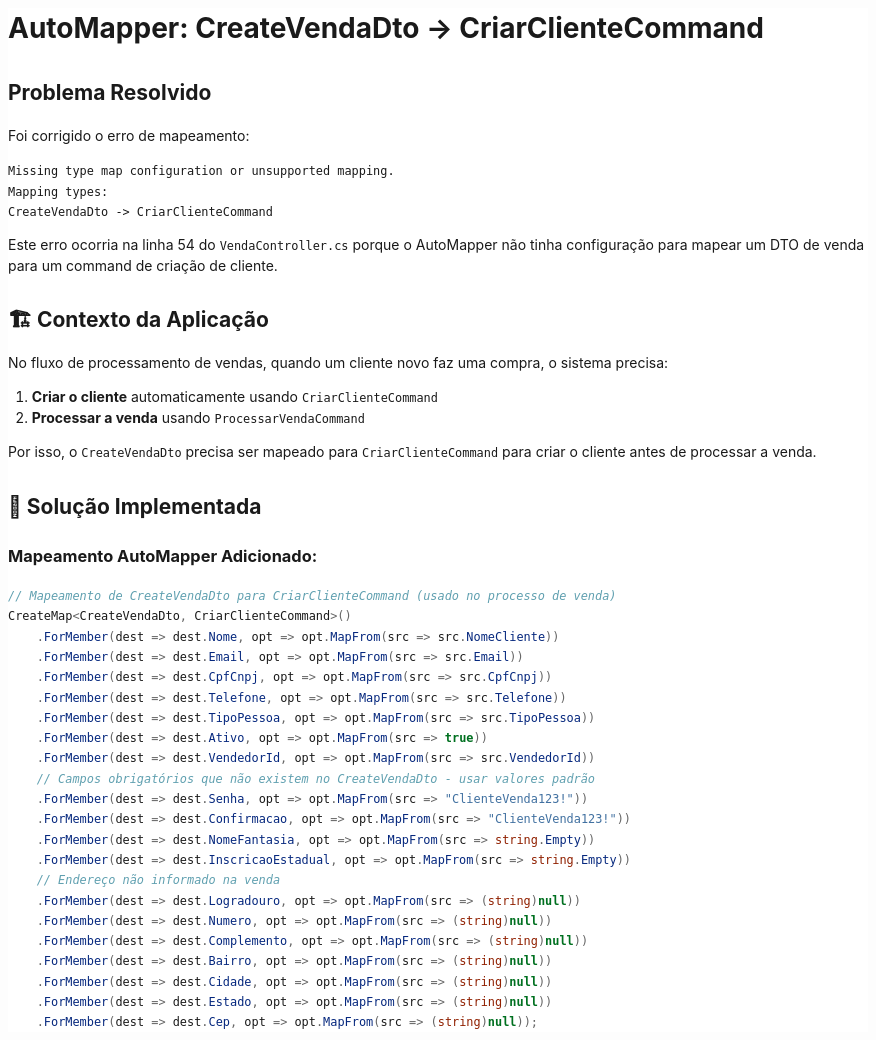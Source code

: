 # AutoMapper: CreateVendaDto → CriarClienteCommand

## Problema Resolvido

Foi corrigido o erro de mapeamento:

```
Missing type map configuration or unsupported mapping.
Mapping types:
CreateVendaDto -> CriarClienteCommand
```

Este erro ocorria na linha 54 do `VendaController.cs` porque o AutoMapper não tinha configuração para mapear um DTO de venda para um command de criação de cliente.

## 🏗️ Contexto da Aplicação

No fluxo de processamento de vendas, quando um cliente novo faz uma compra, o sistema precisa:

1. **Criar o cliente** automaticamente usando `CriarClienteCommand`
2. **Processar a venda** usando `ProcessarVendaCommand`

Por isso, o `CreateVendaDto` precisa ser mapeado para `CriarClienteCommand` para criar o cliente antes de processar a venda.

## 🚀 Solução Implementada

### Mapeamento AutoMapper Adicionado:

```csharp
// Mapeamento de CreateVendaDto para CriarClienteCommand (usado no processo de venda)
CreateMap<CreateVendaDto, CriarClienteCommand>()
    .ForMember(dest => dest.Nome, opt => opt.MapFrom(src => src.NomeCliente))
    .ForMember(dest => dest.Email, opt => opt.MapFrom(src => src.Email))
    .ForMember(dest => dest.CpfCnpj, opt => opt.MapFrom(src => src.CpfCnpj))
    .ForMember(dest => dest.Telefone, opt => opt.MapFrom(src => src.Telefone))
    .ForMember(dest => dest.TipoPessoa, opt => opt.MapFrom(src => src.TipoPessoa))
    .ForMember(dest => dest.Ativo, opt => opt.MapFrom(src => true))
    .ForMember(dest => dest.VendedorId, opt => opt.MapFrom(src => src.VendedorId))
    // Campos obrigatórios que não existem no CreateVendaDto - usar valores padrão
    .ForMember(dest => dest.Senha, opt => opt.MapFrom(src => "ClienteVenda123!"))
    .ForMember(dest => dest.Confirmacao, opt => opt.MapFrom(src => "ClienteVenda123!"))
    .ForMember(dest => dest.NomeFantasia, opt => opt.MapFrom(src => string.Empty))
    .ForMember(dest => dest.InscricaoEstadual, opt => opt.MapFrom(src => string.Empty))
    // Endereço não informado na venda
    .ForMember(dest => dest.Logradouro, opt => opt.MapFrom(src => (string)null))
    .ForMember(dest => dest.Numero, opt => opt.MapFrom(src => (string)null))
    .ForMember(dest => dest.Complemento, opt => opt.MapFrom(src => (string)null))
    .ForMember(dest => dest.Bairro, opt => opt.MapFrom(src => (string)null))
    .ForMember(dest => dest.Cidade, opt => opt.MapFrom(src => (string)null))
    .ForMember(dest => dest.Estado, opt => opt.MapFrom(src => (string)null))
    .ForMember(dest => dest.Cep, opt => opt.MapFrom(src => (string)null));
```
